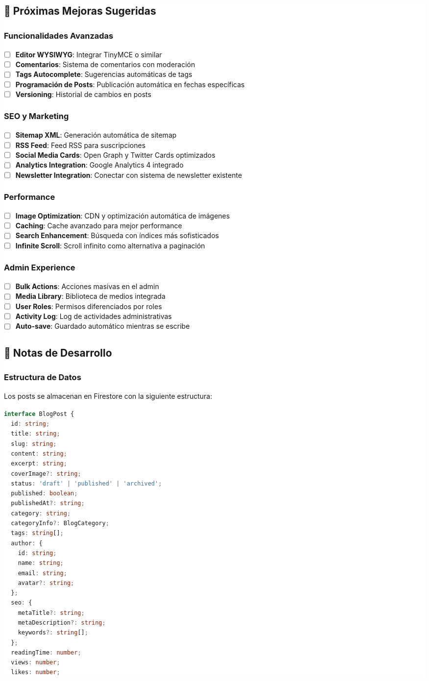 ## 🚀 Próximas Mejoras Sugeridas

### Funcionalidades Avanzadas
- [ ] **Editor WYSIWYG**: Integrar TinyMCE o similar
- [ ] **Comentarios**: Sistema de comentarios con moderación
- [ ] **Tags Autocomplete**: Sugerencias automáticas de tags
- [ ] **Programación de Posts**: Publicación automática en fechas específicas
- [ ] **Versioning**: Historial de cambios en posts

### SEO y Marketing
- [ ] **Sitemap XML**: Generación automática de sitemap
- [ ] **RSS Feed**: Feed RSS para suscripciones
- [ ] **Social Media Cards**: Open Graph y Twitter Cards optimizados
- [ ] **Analytics Integration**: Google Analytics 4 integrado
- [ ] **Newsletter Integration**: Conectar con sistema de newsletter existente

### Performance
- [ ] **Image Optimization**: CDN y optimización automática de imágenes
- [ ] **Caching**: Cache avanzado para mejor performance
- [ ] **Search Enhancement**: Búsqueda con índices más sofisticados
- [ ] **Infinite Scroll**: Scroll infinito como alternativa a paginación

### Admin Experience
- [ ] **Bulk Actions**: Acciones masivas en el admin
- [ ] **Media Library**: Biblioteca de medios integrada
- [ ] **User Roles**: Permisos diferenciados por roles
- [ ] **Activity Log**: Log de actividades administrativas
- [ ] **Auto-save**: Guardado automático mientras se escribe

## 📝 Notas de Desarrollo

### Estructura de Datos
Los posts se almacenan en Firestore con la siguiente estructura:
```typescript
interface BlogPost {
  id: string;
  title: string;
  slug: string;
  content: string;
  excerpt: string;
  coverImage?: string;
  status: 'draft' | 'published' | 'archived';
  published: boolean;
  publishedAt?: string;
  category: string;
  categoryInfo?: BlogCategory;
  tags: string[];
  author: {
    id: string;
    name: string;
    email: string;
    avatar?: string;
  };
  seo: {
    metaTitle?: string;
    metaDescription?: string;
    keywords?: string[];
  };
  readingTime: number;
  views: number;
  likes: number;
```